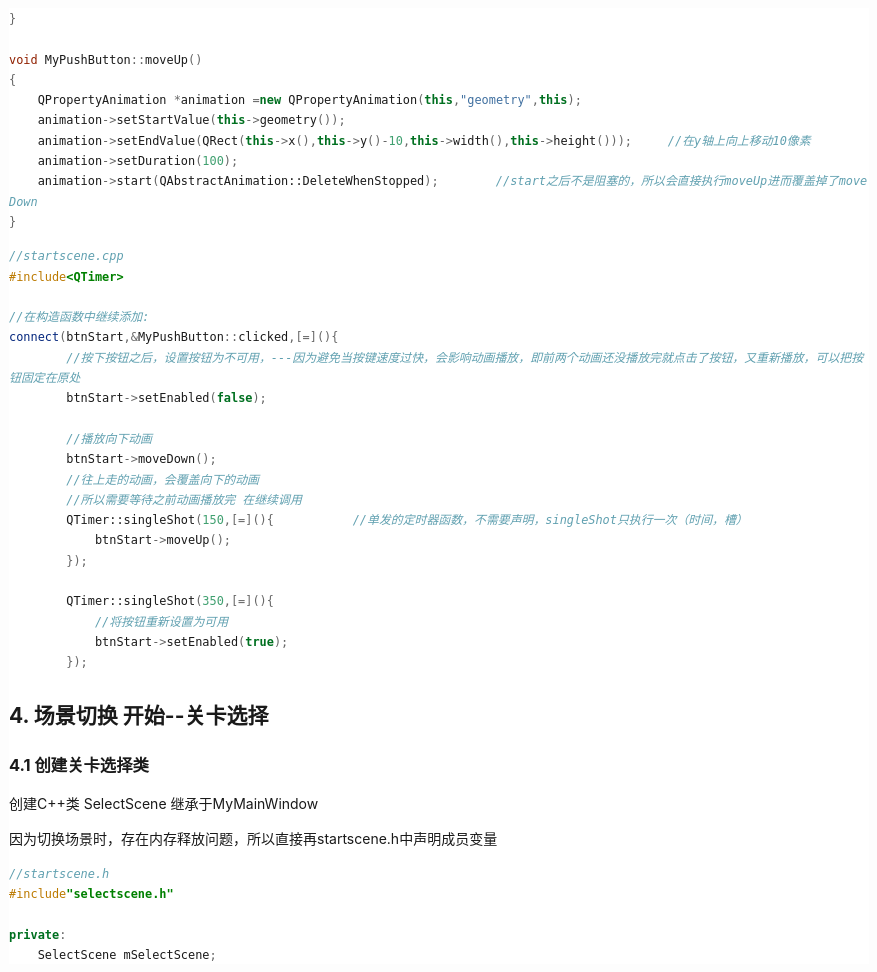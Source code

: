 ```c++
}

void MyPushButton::moveUp()
{
    QPropertyAnimation *animation =new QPropertyAnimation(this,"geometry",this);
    animation->setStartValue(this->geometry());
    animation->setEndValue(QRect(this->x(),this->y()-10,this->width(),this->height()));     //在y轴上向上移动10像素
    animation->setDuration(100);
    animation->start(QAbstractAnimation::DeleteWhenStopped);        //start之后不是阻塞的，所以会直接执行moveUp进而覆盖掉了moveDown
}
```

```c++
//startscene.cpp
#include<QTimer>

//在构造函数中继续添加:
connect(btnStart,&MyPushButton::clicked,[=](){
        //按下按钮之后，设置按钮为不可用，---因为避免当按键速度过快，会影响动画播放，即前两个动画还没播放完就点击了按钮，又重新播放，可以把按钮固定在原处
        btnStart->setEnabled(false);

        //播放向下动画
        btnStart->moveDown();
        //往上走的动画，会覆盖向下的动画
        //所以需要等待之前动画播放完 在继续调用
        QTimer::singleShot(150,[=](){           //单发的定时器函数，不需要声明，singleShot只执行一次（时间，槽）
            btnStart->moveUp();
        });

        QTimer::singleShot(350,[=](){
            //将按钮重新设置为可用
            btnStart->setEnabled(true);
        });
```



## 4. 场景切换   开始--关卡选择

### 4.1 创建关卡选择类

创建C++类  SelectScene 继承于MyMainWindow

因为切换场景时，存在内存释放问题，所以直接再startscene.h中声明成员变量

```c++
//startscene.h
#include"selectscene.h"

private:
    SelectScene mSelectScene;
```
